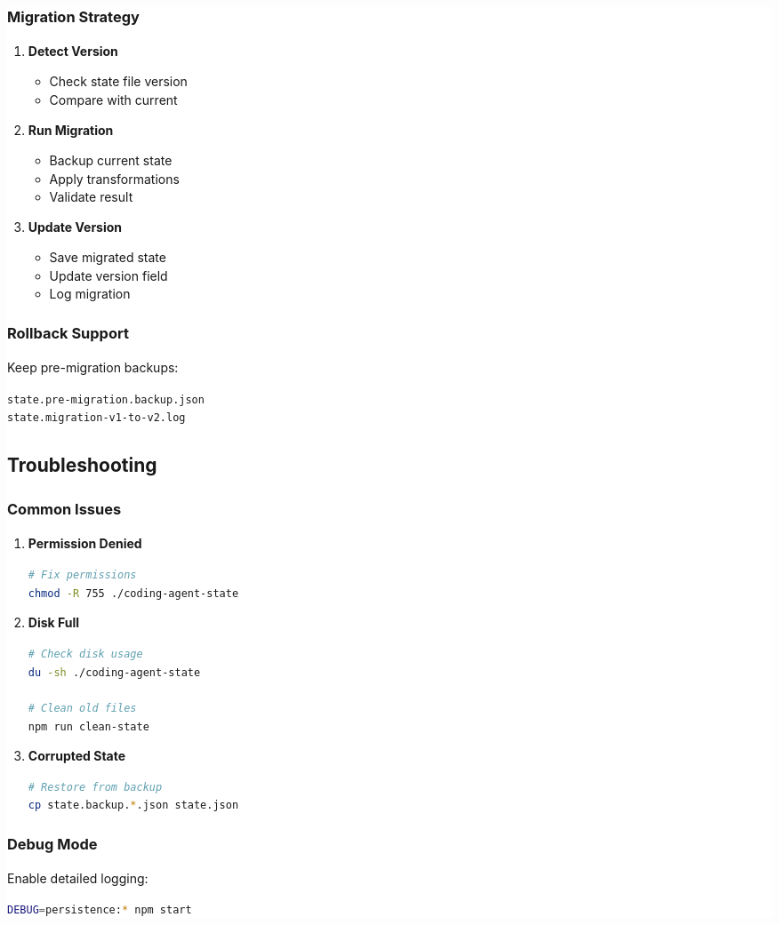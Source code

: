 ### Migration Strategy

1. **Detect Version**
   - Check state file version
   - Compare with current

2. **Run Migration**
   - Backup current state
   - Apply transformations
   - Validate result

3. **Update Version**
   - Save migrated state
   - Update version field
   - Log migration

### Rollback Support

Keep pre-migration backups:
```
state.pre-migration.backup.json
state.migration-v1-to-v2.log
```

## Troubleshooting

### Common Issues

1. **Permission Denied**
   ```bash
   # Fix permissions
   chmod -R 755 ./coding-agent-state
   ```

2. **Disk Full**
   ```bash
   # Check disk usage
   du -sh ./coding-agent-state
   
   # Clean old files
   npm run clean-state
   ```

3. **Corrupted State**
   ```bash
   # Restore from backup
   cp state.backup.*.json state.json
   ```

### Debug Mode

Enable detailed logging:
```bash
DEBUG=persistence:* npm start
```
